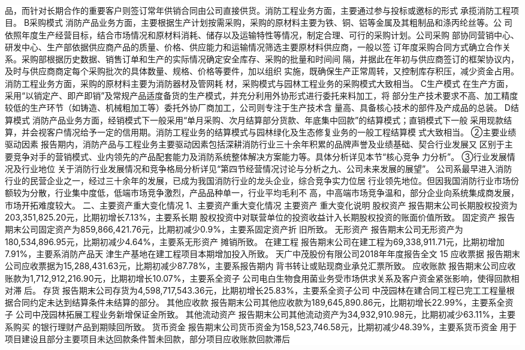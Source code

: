 品，而针对长期合作的重要客户则签订常年供销合同由公司直接供货。消防工程业务方面，主要通过参与投标或邀标的形式
承揽消防工程项目。
B采购模式
消防产品业务方面，主要根据生产计划按需采购，采购的原材料主要为铁、铜、铝等金属及其粗制品和涤丙纶丝等。公
司依照年度生产经营目标，结合市场情况和原材料消耗、储存以及运输特性等情况，制定合理、可行的采购计划。公司采购
部协同营销中心、研发中心、生产部依据供应商产品的质量、价格、供应能力和运输情况筛选主要原材料供应商，一般以签
订年度采购合同方式确立合作关系。采购部根据历史数据、销售订单和生产的实际情况确定安全库存、采购的批量和时间间
隔，并据此在年初与供应商签订的框架协议内，及时与供应商商定每个采购批次的具体数量、规格、价格等要件，加以组织
实施，既确保生产正常周转，又控制库存积压，减少资金占用。消防工程业务方面，采购的原材料主要为消防器材及管网耗
材，采购模式与园林工程业务的采购模式大致相当。
C生产模式
在生产方面，采用“以销定产、即产即销”及常规产品适度备货的生产模式，并充分利用外协形式进行委托来料加工，将
部分生产技术要求不高、加工精度较低的生产环节（如铸造、机械粗加工等）委托外协厂商加工，公司则专注于生产技术含
量高、具备核心技术的部件及产成品的总装。
D结算模式
消防产品业务方面，经销模式下一般采用“单月采购、次月结算部分货款、年底集中回款”的结算模式；直销模式下一般
采用现款结算，并会视客户情况给予一定的信用期。消防工程业务的结算模式与园林绿化及生态修复业务的一般工程结算模
式大致相当。
②主要业绩驱动因素
报告期内，消防产品与工程业务主要驱动因素包括深耕消防行业三十余年积累的品牌声誉及业绩基础、契合行业发展又
区别于主要竞争对手的营销模式、业内领先的产品配套能力及消防系统整体解决方案能力等。具体分析详见本节“核心竞争
力分析”。
③行业发展情况及行业地位
关于消防行业发展情况和竞争格局分析详见“第四节经营情况讨论与分析之九、公司未来发展的展望”。
公司系最早进入消防行业的民营企业之一，经过三十余年的发展，已成为我国消防行业的龙头企业，综合竞争实力位居
行业领先地位。但因我国消防行业市场份额较为分散，行业集中度低，低端市场竞争激烈，产品品种单一，行业平均毛利不
高，中高端市场竞争温和，部分企业向系统集成商发展，市场开拓难度较大。
二、主要资产重大变化情况
1、主要资产重大变化情况
主要资产
重大变化说明
股权资产
报告期末公司长期股权投资为203,351,825.20元，比期初增长7.13%，主要系长期
股权投资中对联营单位的投资收益计入长期股权投资的账面价值所致。
固定资产
报告期末公司固定资产为859,866,421.76元，比期初减少0.9%，主要系固定资产折
旧所致。
无形资产
报告期末公司无形资产为180,534,896.95元，比期初减少4.64%，主要系无形资产
摊销所致。
在建工程
报告期末公司在建工程为69,338,911.71元，比期初增加7.91%，主要系消防产品天
津生产基地在建工程项目本期增加投入所致。
天广中茂股份有限公司2018年年度报告全文
15
应收票据
报告期末公司应收票据为15,288,431.63元，比期初减少87.78%，主要系报告期内
背书转让或贴现商业承兑汇票所致。
应收账款
报告期末公司应收账款为1,712,912,216.90元，比期初增长10.07%，主要系全资子
公司电白生物食用菌业务受市场供求关系及客户资金紧张影响，使得回款相对滞
后。
存货
报告期末公司存货为4,598,717,543.36元，比期初增长25.83%，主要系全资子公司
中茂园林在建合同工程已完工工程量根据合同约定未达到结算条件未结算的部分。
其他应收款
报告期末公司其他应收款为189,645,890.86元，比期初增长22.99%，主要系全资子
公司中茂园林拓展工程业务新增保证金所致。
其他流动资产
报告期末公司其他流动资产为34,932,910.98元，比期初减少63.11%，主要系购买
的银行理财产品到期赎回所致。
货币资金
报告期末公司货币资金为158,523,746.58元，比期初减少48.39%，主要系货币资金
用于项目建设且部分主要项目未达回款条件暂未回款，部分项目应收账款回款滞后